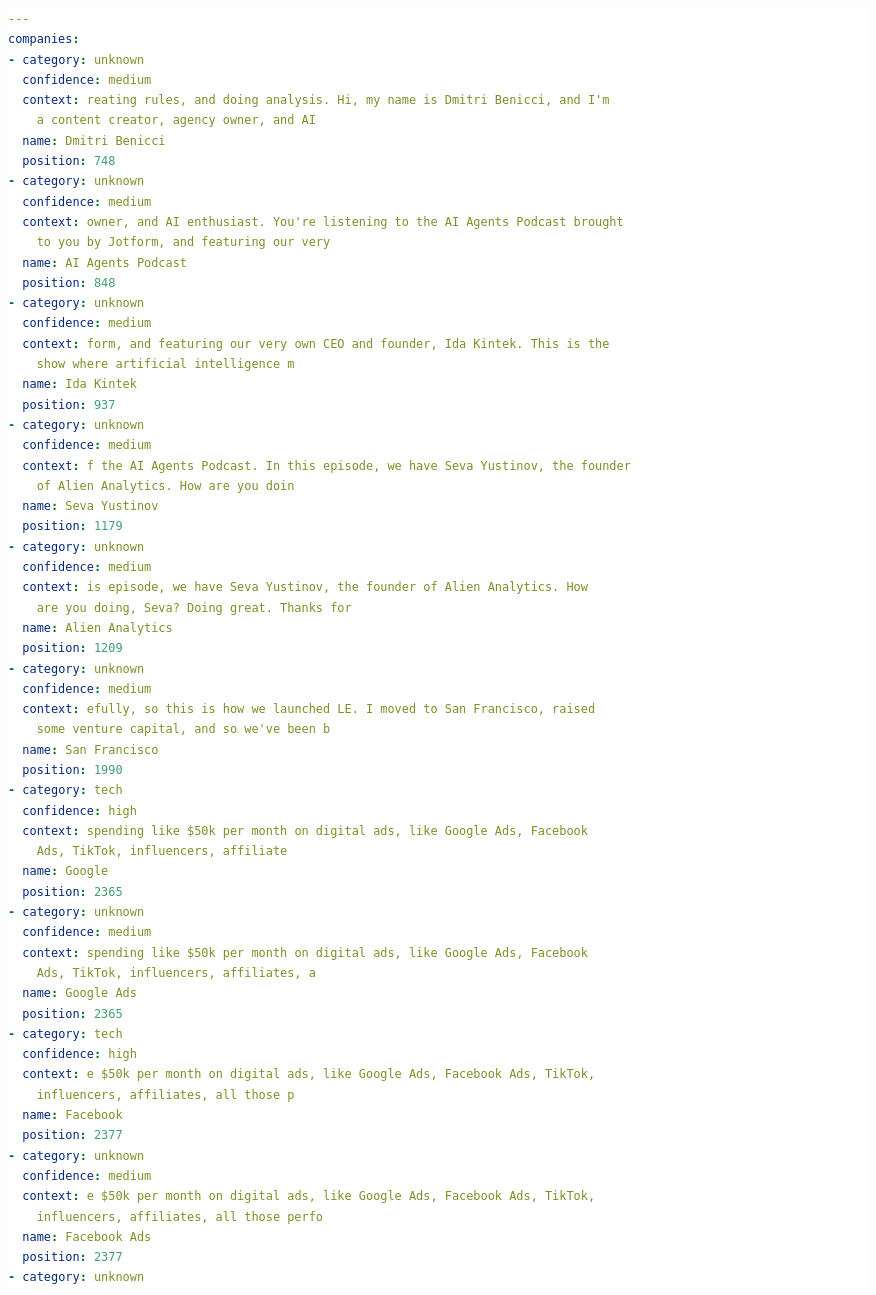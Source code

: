 ```yaml
---
companies:
- category: unknown
  confidence: medium
  context: reating rules, and doing analysis. Hi, my name is Dmitri Benicci, and I'm
    a content creator, agency owner, and AI
  name: Dmitri Benicci
  position: 748
- category: unknown
  confidence: medium
  context: owner, and AI enthusiast. You're listening to the AI Agents Podcast brought
    to you by Jotform, and featuring our very
  name: AI Agents Podcast
  position: 848
- category: unknown
  confidence: medium
  context: form, and featuring our very own CEO and founder, Ida Kintek. This is the
    show where artificial intelligence m
  name: Ida Kintek
  position: 937
- category: unknown
  confidence: medium
  context: f the AI Agents Podcast. In this episode, we have Seva Yustinov, the founder
    of Alien Analytics. How are you doin
  name: Seva Yustinov
  position: 1179
- category: unknown
  confidence: medium
  context: is episode, we have Seva Yustinov, the founder of Alien Analytics. How
    are you doing, Seva? Doing great. Thanks for
  name: Alien Analytics
  position: 1209
- category: unknown
  confidence: medium
  context: efully, so this is how we launched LE. I moved to San Francisco, raised
    some venture capital, and so we've been b
  name: San Francisco
  position: 1990
- category: tech
  confidence: high
  context: spending like $50k per month on digital ads, like Google Ads, Facebook
    Ads, TikTok, influencers, affiliate
  name: Google
  position: 2365
- category: unknown
  confidence: medium
  context: spending like $50k per month on digital ads, like Google Ads, Facebook
    Ads, TikTok, influencers, affiliates, a
  name: Google Ads
  position: 2365
- category: tech
  confidence: high
  context: e $50k per month on digital ads, like Google Ads, Facebook Ads, TikTok,
    influencers, affiliates, all those p
  name: Facebook
  position: 2377
- category: unknown
  confidence: medium
  context: e $50k per month on digital ads, like Google Ads, Facebook Ads, TikTok,
    influencers, affiliates, all those perfo
  name: Facebook Ads
  position: 2377
- category: unknown
```